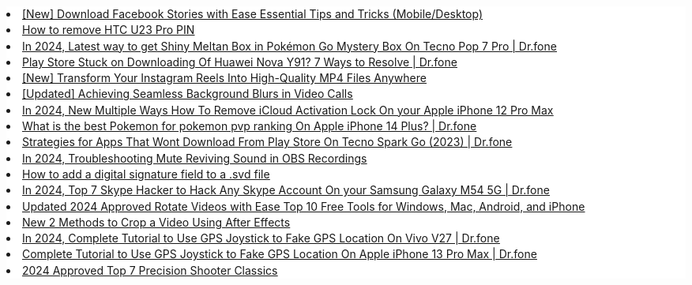 <li><a href="https://facebook-clips.techidaily.com/new-download-facebook-stories-with-ease-essential-tips-and-tricks-mobiledesktop/"><u>[New] Download Facebook Stories with Ease  Essential Tips and Tricks (Mobile/Desktop)</u></a></li>
<li><a href="https://blog-min.techidaily.com/how-to-remove-htc-u23-pro-pin-by-drfone-android-unlock-android-unlock/"><u>How to remove HTC U23 Pro PIN</u></a></li>
<li><a href="https://android-pokemon-go.techidaily.com/in-2024-latest-way-to-get-shiny-meltan-box-in-pokemon-go-mystery-box-on-tecno-pop-7-pro-drfone-by-drfone-virtual-android/"><u>In 2024, Latest way to get Shiny Meltan Box in Pokémon Go Mystery Box On Tecno Pop 7 Pro | Dr.fone</u></a></li>
<li><a href="https://fix-guide.techidaily.com/play-store-stuck-on-downloading-of-huawei-nova-y91-7-ways-to-resolve-drfone-by-drfone-fix-android-problems-fix-android-problems/"><u>Play Store Stuck on Downloading Of Huawei Nova Y91? 7 Ways to Resolve | Dr.fone</u></a></li>
<li><a href="https://instagram-video-recordings.techidaily.com/new-transform-your-instagram-reels-into-high-quality-mp4-files-anywhere/"><u>[New] Transform Your Instagram Reels Into High-Quality MP4 Files Anywhere</u></a></li>
<li><a href="https://screen-recording.techidaily.com/updated-achieving-seamless-background-blurs-in-video-calls/"><u>[Updated] Achieving Seamless Background Blurs in Video Calls</u></a></li>
<li><a href="https://activate-lock.techidaily.com/in-2024-new-multiple-ways-how-to-remove-icloud-activation-lock-on-your-apple-iphone-12-pro-max-by-drfone-ios/"><u>In 2024, New Multiple Ways How To Remove iCloud Activation Lock On your Apple iPhone 12 Pro Max</u></a></li>
<li><a href="https://ios-pokemon-go.techidaily.com/what-is-the-best-pokemon-for-pokemon-pvp-ranking-on-apple-iphone-14-plus-drfone-by-drfone-virtual-ios/"><u>What is the best Pokemon for pokemon pvp ranking On Apple iPhone 14 Plus? | Dr.fone</u></a></li>
<li><a href="https://fix-guide.techidaily.com/strategies-for-apps-that-wont-download-from-play-store-on-tecno-spark-go-2023-drfone-by-drfone-fix-android-problems-fix-android-problems/"><u>Strategies for Apps That Wont Download From Play Store On Tecno Spark Go (2023) | Dr.fone</u></a></li>
<li><a href="https://screen-sharing-recording.techidaily.com/in-2024-troubleshooting-mute-reviving-sound-in-obs-recordings/"><u>In 2024, Troubleshooting Mute  Reviving Sound in OBS Recordings</u></a></li>
<li><a href="https://phone-solutions.techidaily.com/how-to-add-a-digital-signature-field-to-a-svd-file-by-ldigisigner-sign-a-word-sign-a-word/"><u>How to add a digital signature field to a .svd file</u></a></li>
<li><a href="https://location-social.techidaily.com/in-2024-top-7-skype-hacker-to-hack-any-skype-account-on-your-samsung-galaxy-m54-5g-drfone-by-drfone-virtual-android/"><u>In 2024, Top 7 Skype Hacker to Hack Any Skype Account On your Samsung Galaxy M54 5G | Dr.fone</u></a></li>
<li><a href="https://ai-video-tools.techidaily.com/updated-2024-approved-rotate-videos-with-ease-top-10-free-tools-for-windows-mac-android-and-iphone/"><u>Updated 2024 Approved Rotate Videos with Ease Top 10 Free Tools for Windows, Mac, Android, and iPhone</u></a></li>
<li><a href="https://ai-editing-video.techidaily.com/new-2-methods-to-crop-a-video-using-after-effects/"><u>New 2 Methods to Crop a Video Using After Effects</u></a></li>
<li><a href="https://review-topics.techidaily.com/in-2024-complete-tutorial-to-use-gps-joystick-to-fake-gps-location-on-vivo-v27-drfone-by-drfone-virtual-android/"><u>In 2024, Complete Tutorial to Use GPS Joystick to Fake GPS Location On Vivo V27 | Dr.fone</u></a></li>
<li><a href="https://fake-location.techidaily.com/complete-tutorial-to-use-gps-joystick-to-fake-gps-location-on-apple-iphone-13-pro-max-drfone-by-drfone-virtual-ios/"><u>Complete Tutorial to Use GPS Joystick to Fake GPS Location On Apple iPhone 13 Pro Max | Dr.fone</u></a></li>
<li><a href="https://screen-recording.techidaily.com/2024-approved-top-7-precision-shooter-classics/"><u>2024 Approved  Top 7 Precision Shooter Classics</u></a></li>
</ul></div>

